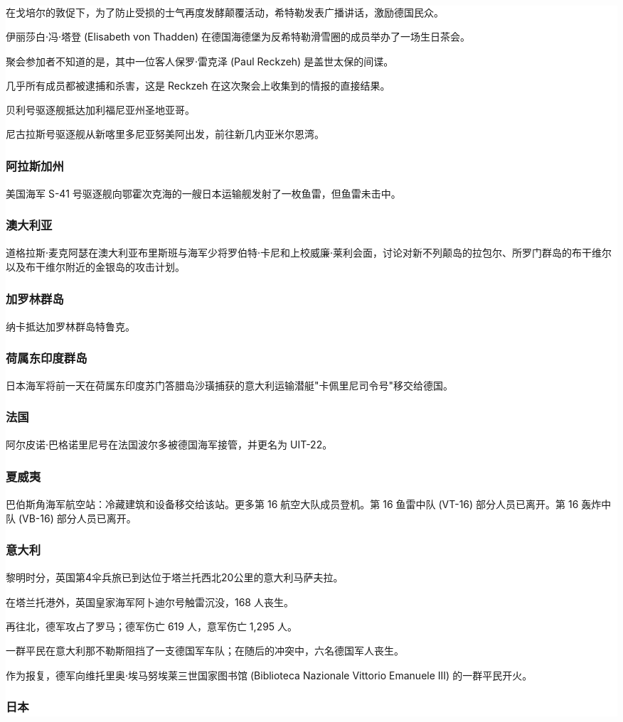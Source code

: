在戈培尔的敦促下，为了防止受损的士气再度发酵颠覆活动，希特勒发表广播讲话，激励德国民众。

伊丽莎白·冯·塔登 (Elisabeth von Thadden)
在德国海德堡为反希特勒滑雪圈的成员举办了一场生日茶会。

聚会参加者不知道的是，其中一位客人保罗·雷克泽 (Paul Reckzeh)
是盖世太保的间谍。

几乎所有成员都被逮捕和杀害，这是 Reckzeh
在这次聚会上收集到的情报的直接结果。

贝利号驱逐舰抵达加利福尼亚州圣地亚哥。

尼古拉斯号驱逐舰从新喀里多尼亚努美阿出发，前往新几内亚米尔恩湾。

### 阿拉斯加州

美国海军 S-41
号驱逐舰向鄂霍次克海的一艘日本运输舰发射了一枚鱼雷，但鱼雷未击中。

### 澳大利亚

道格拉斯·麦克阿瑟在澳大利亚布里斯班与海军少将罗伯特·卡尼和上校威廉·莱利会面，讨论对新不列颠岛的拉包尔、所罗门群岛的布干维尔以及布干维尔附近的金银岛的攻击计划。

### 加罗林群岛

纳卡抵达加罗林群岛特鲁克。

### 荷属东印度群岛

日本海军将前一天在荷属东印度苏门答腊岛沙璜捕获的意大利运输潜艇"卡佩里尼司令号"移交给德国。

### 法国

阿尔皮诺·巴格诺里尼号在法国波尔多被德国海军接管，并更名为 UIT-22。

### 夏威夷

巴伯斯角海军航空站：冷藏建筑和设备移交给该站。更多第 16
航空大队成员登机。第 16 鱼雷中队 (VT-16) 部分人员已离开。第 16 轰炸中队
(VB-16) 部分人员已离开。

### 意大利

黎明时分，英国第4伞兵旅已到达位于塔兰托西北20公里的意大利马萨夫拉。

在塔兰托港外，英国皇家海军阿卜迪尔号触雷沉没，168 人丧生。

再往北，德军攻占了罗马；德军伤亡 619 人，意军伤亡 1,295 人。

一群平民在意大利那不勒斯阻挡了一支德国军车队；在随后的冲突中，六名德国军人丧生。

作为报复，德军向维托里奥·埃马努埃莱三世国家图书馆 (Biblioteca Nazionale
Vittorio Emanuele III) 的一群平民开火。

### 日本
